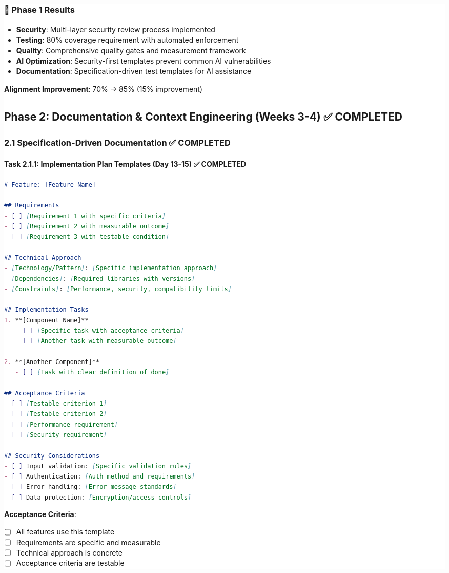 ### 🎯 Phase 1 Results
- **Security**: Multi-layer security review process implemented
- **Testing**: 80% coverage requirement with automated enforcement
- **Quality**: Comprehensive quality gates and measurement framework
- **AI Optimization**: Security-first templates prevent common AI vulnerabilities
- **Documentation**: Specification-driven test templates for AI assistance

**Alignment Improvement**: 70% → 85% (15% improvement)

## Phase 2: Documentation & Context Engineering (Weeks 3-4) ✅ COMPLETED

### 2.1 Specification-Driven Documentation ✅ COMPLETED

#### Task 2.1.1: Implementation Plan Templates (Day 13-15) ✅ COMPLETED
```markdown
# Feature: [Feature Name]

## Requirements
- [ ] [Requirement 1 with specific criteria]
- [ ] [Requirement 2 with measurable outcome]
- [ ] [Requirement 3 with testable condition]

## Technical Approach
- [Technology/Pattern]: [Specific implementation approach]
- [Dependencies]: [Required libraries with versions]
- [Constraints]: [Performance, security, compatibility limits]

## Implementation Tasks
1. **[Component Name]**
   - [ ] [Specific task with acceptance criteria]
   - [ ] [Another task with measurable outcome]
   
2. **[Another Component]**
   - [ ] [Task with clear definition of done]

## Acceptance Criteria
- [ ] [Testable criterion 1]
- [ ] [Testable criterion 2]
- [ ] [Performance requirement]
- [ ] [Security requirement]

## Security Considerations
- [ ] Input validation: [Specific validation rules]
- [ ] Authentication: [Auth method and requirements]
- [ ] Error handling: [Error message standards]
- [ ] Data protection: [Encryption/access controls]
```

**Acceptance Criteria**:
- [ ] All features use this template
- [ ] Requirements are specific and measurable
- [ ] Technical approach is concrete
- [ ] Acceptance criteria are testable

